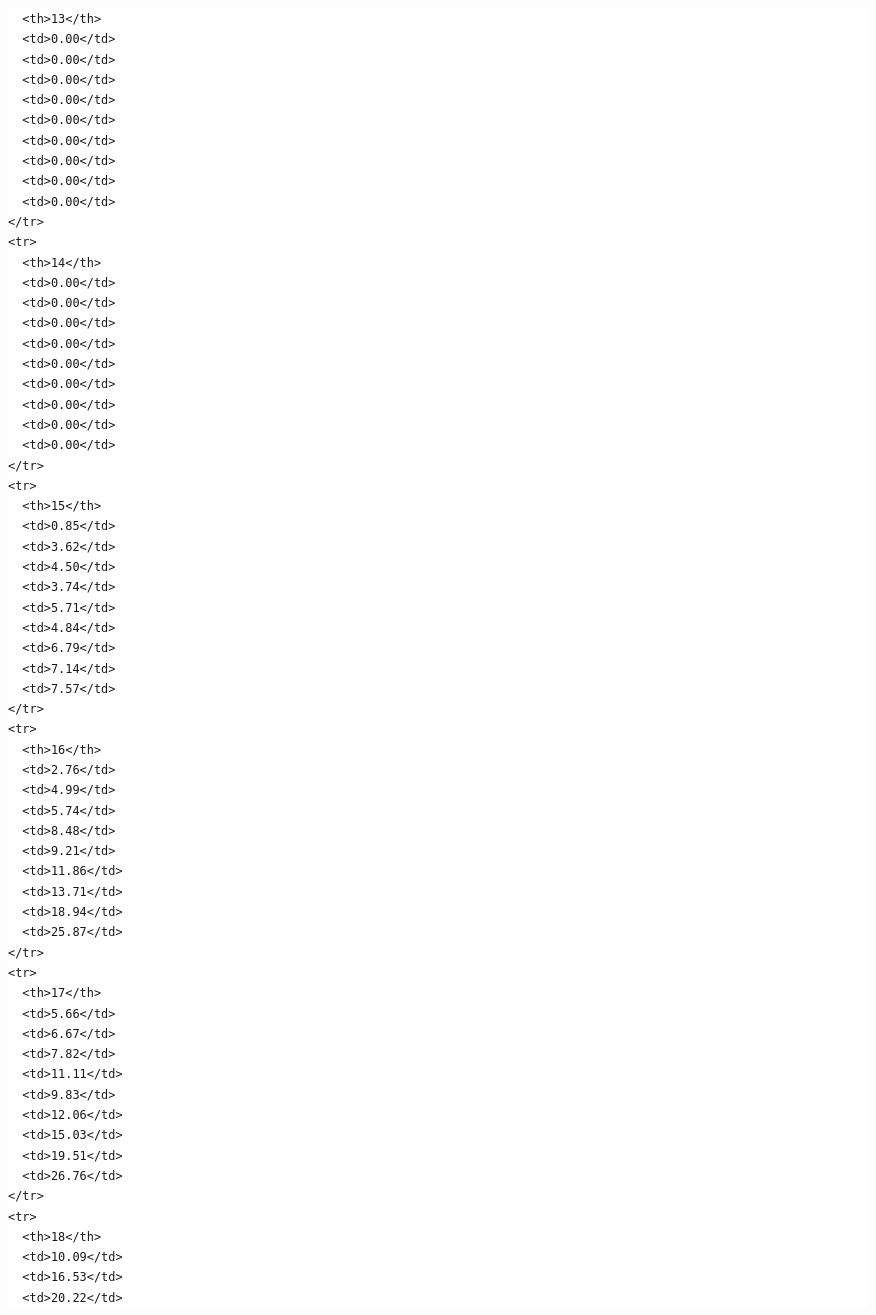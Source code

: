       <th>13</th>
      <td>0.00</td>
      <td>0.00</td>
      <td>0.00</td>
      <td>0.00</td>
      <td>0.00</td>
      <td>0.00</td>
      <td>0.00</td>
      <td>0.00</td>
      <td>0.00</td>
    </tr>
    <tr>
      <th>14</th>
      <td>0.00</td>
      <td>0.00</td>
      <td>0.00</td>
      <td>0.00</td>
      <td>0.00</td>
      <td>0.00</td>
      <td>0.00</td>
      <td>0.00</td>
      <td>0.00</td>
    </tr>
    <tr>
      <th>15</th>
      <td>0.85</td>
      <td>3.62</td>
      <td>4.50</td>
      <td>3.74</td>
      <td>5.71</td>
      <td>4.84</td>
      <td>6.79</td>
      <td>7.14</td>
      <td>7.57</td>
    </tr>
    <tr>
      <th>16</th>
      <td>2.76</td>
      <td>4.99</td>
      <td>5.74</td>
      <td>8.48</td>
      <td>9.21</td>
      <td>11.86</td>
      <td>13.71</td>
      <td>18.94</td>
      <td>25.87</td>
    </tr>
    <tr>
      <th>17</th>
      <td>5.66</td>
      <td>6.67</td>
      <td>7.82</td>
      <td>11.11</td>
      <td>9.83</td>
      <td>12.06</td>
      <td>15.03</td>
      <td>19.51</td>
      <td>26.76</td>
    </tr>
    <tr>
      <th>18</th>
      <td>10.09</td>
      <td>16.53</td>
      <td>20.22</td>
